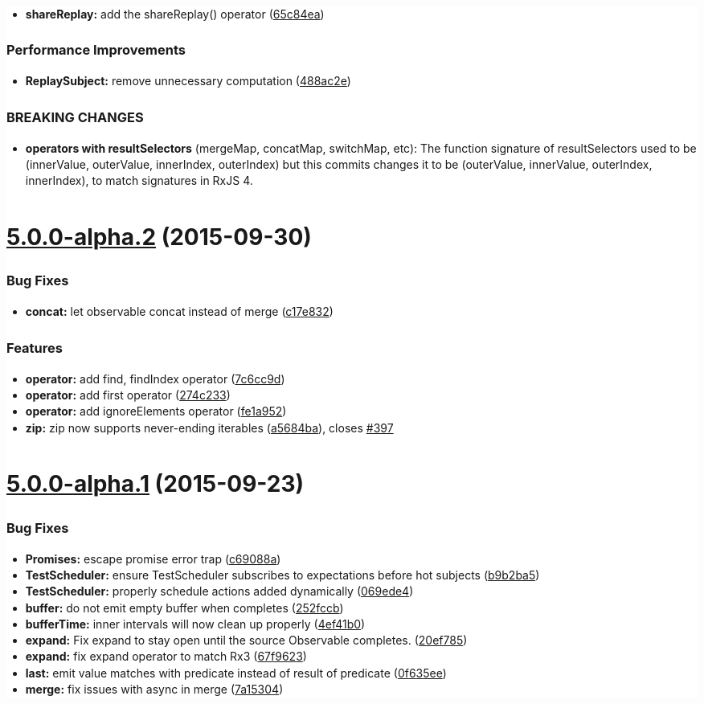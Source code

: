 * **shareReplay:** add the shareReplay() operator ([65c84ea](https://github.com/ReactiveX/RxJS/commit/65c84ea))

### Performance Improvements

* **ReplaySubject:** remove unnecessary computation ([488ac2e](https://github.com/ReactiveX/RxJS/commit/488ac2e))


### BREAKING CHANGES

* **operators with resultSelectors** (mergeMap, concatMap, switchMap, etc):
The function signature of resultSelectors used to be (innerValue,
outerValue, innerIndex, outerIndex) but this commits changes it to
be (outerValue, innerValue, outerIndex, innerIndex), to match
signatures in RxJS 4.


<a name="5.0.0-alpha.2"></a>
# [5.0.0-alpha.2](https://github.com/ReactiveX/RxJS/compare/5.0.0-alpha.1...5.0.0-alpha.2) (2015-09-30)


### Bug Fixes

* **concat:** let observable concat instead of merge ([c17e832](https://github.com/ReactiveX/RxJS/commit/c17e832))

### Features

* **operator:** add find, findIndex operator ([7c6cc9d](https://github.com/ReactiveX/RxJS/commit/7c6cc9d))
* **operator:** add first operator ([274c233](https://github.com/ReactiveX/RxJS/commit/274c233))
* **operator:** add ignoreElements operator ([fe1a952](https://github.com/ReactiveX/RxJS/commit/fe1a952))
* **zip:** zip now supports never-ending iterables ([a5684ba](https://github.com/ReactiveX/RxJS/commit/a5684ba)), closes [#397](https://github.com/ReactiveX/RxJS/issues/397)



<a name="5.0.0-alpha.1"></a>
# [5.0.0-alpha.1](https://github.com/ReactiveX/RxJS/compare/0.0.0-prealpha.3...5.0.0-alpha.1) (2015-09-23)


### Bug Fixes

* **Promises:** escape promise error trap ([c69088a](https://github.com/ReactiveX/RxJS/commit/c69088a))
* **TestScheduler:** ensure TestScheduler subscribes to expectations before hot subjects ([b9b2ba5](https://github.com/ReactiveX/RxJS/commit/b9b2ba5))
* **TestScheduler:** properly schedule actions added dynamically ([069ede4](https://github.com/ReactiveX/RxJS/commit/069ede4))
* **buffer:** do not emit empty buffer when completes ([252fccb](https://github.com/ReactiveX/RxJS/commit/252fccb))
* **bufferTime:** inner intervals will now clean up properly ([4ef41b0](https://github.com/ReactiveX/RxJS/commit/4ef41b0))
* **expand:** Fix expand to stay open until the source Observable completes. ([20ef785](https://github.com/ReactiveX/RxJS/commit/20ef785))
* **expand:** fix expand operator to match Rx3 ([67f9623](https://github.com/ReactiveX/RxJS/commit/67f9623))
* **last:** emit value matches with predicate instead of result of predicate ([0f635ee](https://github.com/ReactiveX/RxJS/commit/0f635ee))
* **merge:** fix issues with async in merge ([7a15304](https://github.com/ReactiveX/RxJS/commit/7a15304))
